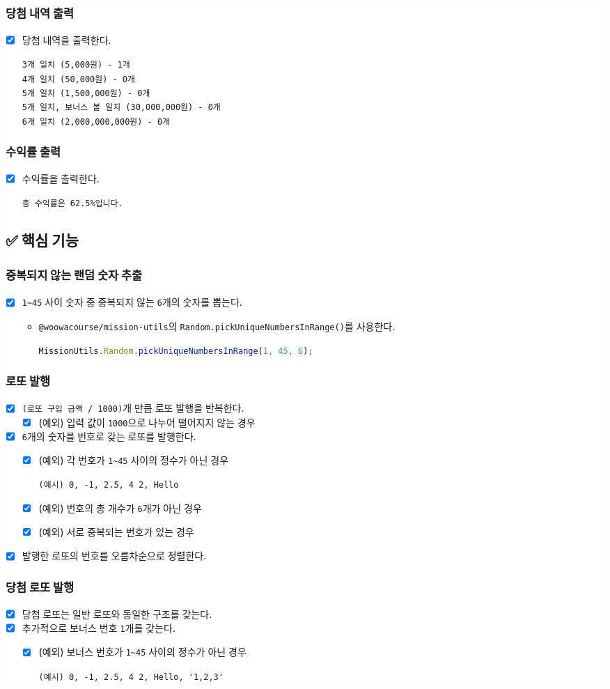 ### 당첨 내역 출력

- [x] 당첨 내역을 출력한다.

  ```
  3개 일치 (5,000원) - 1개
  4개 일치 (50,000원) - 0개
  5개 일치 (1,500,000원) - 0개
  5개 일치, 보너스 볼 일치 (30,000,000원) - 0개
  6개 일치 (2,000,000,000원) - 0개
  ```

### 수익률 출력

- [x] 수익률을 출력한다.

  ```
  총 수익률은 62.5%입니다.
  ```

## ✅ 핵심 기능

### 중복되지 않는 랜덤 숫자 추출

- [x] `1~45` 사이 숫자 중 중복되지 않는 `6`개의 숫자를 뽑는다.
  - `@woowacourse/mission-utils`의 `Random.pickUniqueNumbersInRange()`를 사용한다.

    ```javascript
    MissionUtils.Random.pickUniqueNumbersInRange(1, 45, 6);
    ```

### 로또 발행

- [x] `(로또 구입 금액 / 1000)`개 만큼 로또 발행을 반복한다.
  - [x] (예외) 입력 값이 `1000`으로 나누어 떨어지지 않는 경우
- [x] `6`개의 숫자를 번호로 갖는 로또를 발행한다.
  - [x] (예외) 각 번호가 `1~45` 사이의 정수가 아닌 경우

    ```
    (예시) 0, -1, 2.5, 4 2, Hello
    ```

  - [x] (예외) 번호의 총 개수가 `6`개가 아닌 경우
  - [x] (예외) 서로 중복되는 번호가 있는 경우
- [x] 발행한 로또의 번호를 오름차순으로 정렬한다.

### 당첨 로또 발행

- [x] 당첨 로또는 일반 로또와 동일한 구조를 갖는다.
- [x] 추가적으로 보너스 번호 `1`개를 갖는다.
  - [x] (예외) 보너스 번호가 `1~45` 사이의 정수가 아닌 경우

    ```
    (예시) 0, -1, 2.5, 4 2, Hello, '1,2,3'
    ```
